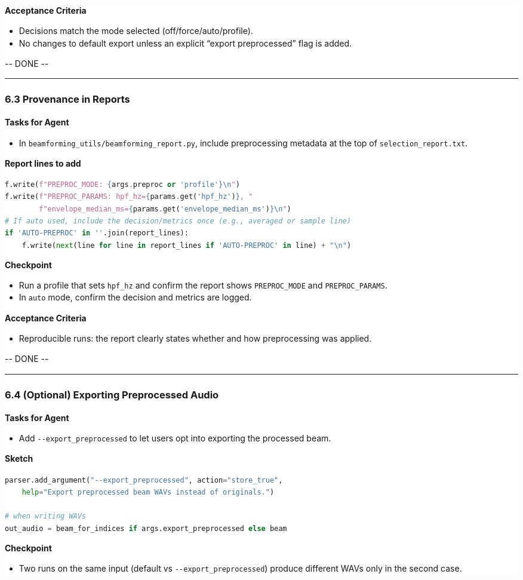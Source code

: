 **Acceptance Criteria**

* Decisions match the mode selected (off/force/auto/profile).
* No changes to default export unless an explicit “export preprocessed” flag is added.

-- DONE -- 

---

### 6.3 Provenance in Reports

**Tasks for Agent**

* In `beamforming_utils/beamforming_report.py`, include preprocessing metadata at the top of `selection_report.txt`.

**Report lines to add**

```python
f.write(f"PREPROC_MODE: {args.preproc or 'profile'}\n")
f.write(f"PREPROC_PARAMS: hpf_hz={params.get('hpf_hz')}, "
        f"envelope_median_ms={params.get('envelope_median_ms')}\n")
# If auto used, include the decision/metrics once (e.g., averaged or sample line)
if 'AUTO-PREPROC' in ''.join(report_lines):
    f.write(next(line for line in report_lines if 'AUTO-PREPROC' in line) + "\n")
```

**Checkpoint**

* Run a profile that sets `hpf_hz` and confirm the report shows `PREPROC_MODE` and `PREPROC_PARAMS`.
* In `auto` mode, confirm the decision and metrics are logged.

**Acceptance Criteria**

* Reproducible runs: the report clearly states whether and how preprocessing was applied.

-- DONE -- 

---

### 6.4 (Optional) Exporting Preprocessed Audio

**Tasks for Agent**

* Add `--export_preprocessed` to let users opt into exporting the processed beam.

**Sketch**

```python
parser.add_argument("--export_preprocessed", action="store_true",
    help="Export preprocessed beam WAVs instead of originals.")

# when writing WAVs
out_audio = beam_for_indices if args.export_preprocessed else beam
```

**Checkpoint**

* Two runs on the same input (default vs `--export_preprocessed`) produce different WAVs only in the second case.
